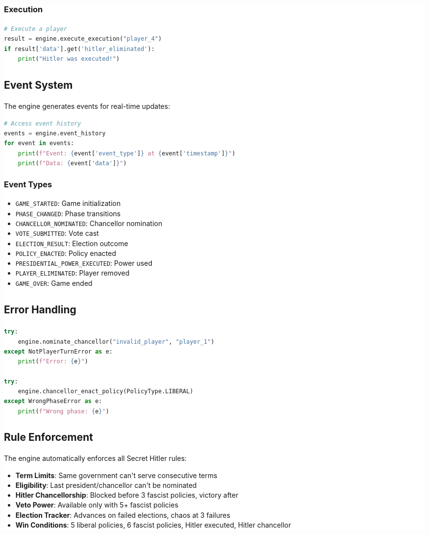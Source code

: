 ### Execution
```python
# Execute a player
result = engine.execute_execution("player_4")
if result['data'].get('hitler_eliminated'):
    print("Hitler was executed!")
```

## Event System

The engine generates events for real-time updates:

```python
# Access event history
events = engine.event_history
for event in events:
    print(f"Event: {event['event_type']} at {event['timestamp']}")
    print(f"Data: {event['data']}")
```

### Event Types
- `GAME_STARTED`: Game initialization
- `PHASE_CHANGED`: Phase transitions
- `CHANCELLOR_NOMINATED`: Chancellor nomination
- `VOTE_SUBMITTED`: Vote cast
- `ELECTION_RESULT`: Election outcome
- `POLICY_ENACTED`: Policy enacted
- `PRESIDENTIAL_POWER_EXECUTED`: Power used
- `PLAYER_ELIMINATED`: Player removed
- `GAME_OVER`: Game ended

## Error Handling

```python
try:
    engine.nominate_chancellor("invalid_player", "player_1")
except NotPlayerTurnError as e:
    print(f"Error: {e}")

try:
    engine.chancellor_enact_policy(PolicyType.LIBERAL)
except WrongPhaseError as e:
    print(f"Wrong phase: {e}")
```

## Rule Enforcement

The engine automatically enforces all Secret Hitler rules:

- **Term Limits**: Same government can't serve consecutive terms
- **Eligibility**: Last president/chancellor can't be nominated
- **Hitler Chancellorship**: Blocked before 3 fascist policies, victory after
- **Veto Power**: Available only with 5+ fascist policies
- **Election Tracker**: Advances on failed elections, chaos at 3 failures
- **Win Conditions**: 5 liberal policies, 6 fascist policies, Hitler executed, Hitler chancellor
